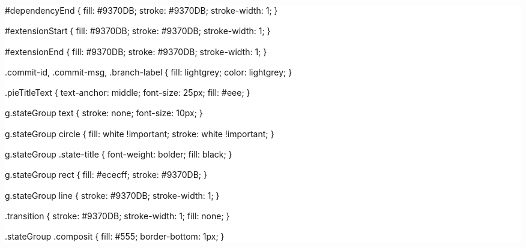 #dependencyEnd {
  fill: #9370DB;
  stroke: #9370DB;
  stroke-width: 1; }

#extensionStart {
  fill: #9370DB;
  stroke: #9370DB;
  stroke-width: 1; }

#extensionEnd {
  fill: #9370DB;
  stroke: #9370DB;
  stroke-width: 1; }

.commit-id,
.commit-msg,
.branch-label {
  fill: lightgrey;
  color: lightgrey;
   }

.pieTitleText {
  text-anchor: middle;
  font-size: 25px;
  fill: #eee;
}

g.stateGroup text {
  stroke: none;
  font-size: 10px;
}

g.stateGroup circle {
  fill: white !important;
  stroke: white !important;
}

g.stateGroup .state-title {
  font-weight: bolder;
  fill: black; }

g.stateGroup rect {
  fill: #ececff;
  stroke: #9370DB; }

g.stateGroup line {
  stroke: #9370DB;
  stroke-width: 1; }

.transition {
  stroke: #9370DB;
  stroke-width: 1;
  fill: none; }

.stateGroup .composit {
  fill: #555;
  border-bottom: 1px; }
